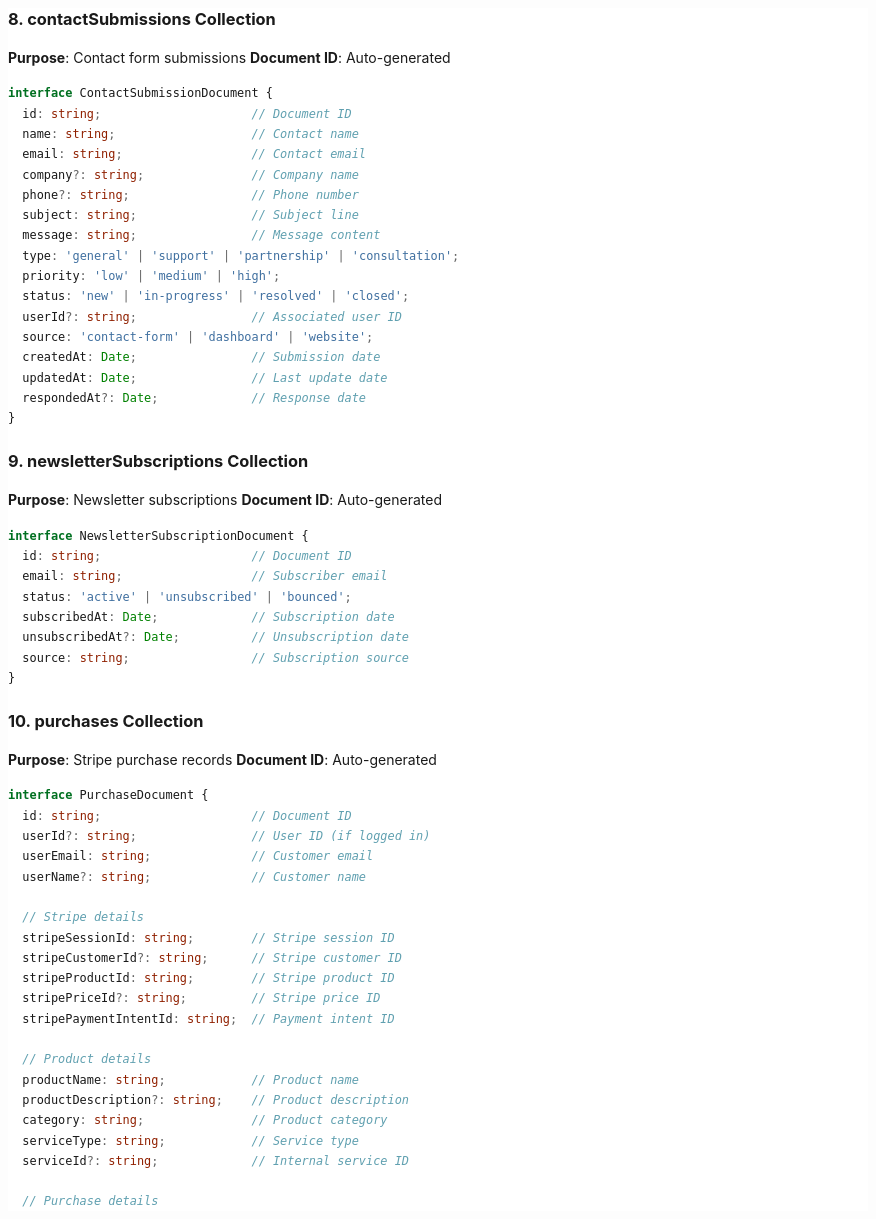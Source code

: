 ### 8. **contactSubmissions** Collection
**Purpose**: Contact form submissions
**Document ID**: Auto-generated

```typescript
interface ContactSubmissionDocument {
  id: string;                     // Document ID
  name: string;                   // Contact name
  email: string;                  // Contact email
  company?: string;               // Company name
  phone?: string;                 // Phone number
  subject: string;                // Subject line
  message: string;                // Message content
  type: 'general' | 'support' | 'partnership' | 'consultation';
  priority: 'low' | 'medium' | 'high';
  status: 'new' | 'in-progress' | 'resolved' | 'closed';
  userId?: string;                // Associated user ID
  source: 'contact-form' | 'dashboard' | 'website';
  createdAt: Date;                // Submission date
  updatedAt: Date;                // Last update date
  respondedAt?: Date;             // Response date
}
```

### 9. **newsletterSubscriptions** Collection
**Purpose**: Newsletter subscriptions
**Document ID**: Auto-generated

```typescript
interface NewsletterSubscriptionDocument {
  id: string;                     // Document ID
  email: string;                  // Subscriber email
  status: 'active' | 'unsubscribed' | 'bounced';
  subscribedAt: Date;             // Subscription date
  unsubscribedAt?: Date;          // Unsubscription date
  source: string;                 // Subscription source
}
```

### 10. **purchases** Collection
**Purpose**: Stripe purchase records
**Document ID**: Auto-generated

```typescript
interface PurchaseDocument {
  id: string;                     // Document ID
  userId?: string;                // User ID (if logged in)
  userEmail: string;              // Customer email
  userName?: string;              // Customer name
  
  // Stripe details
  stripeSessionId: string;        // Stripe session ID
  stripeCustomerId?: string;      // Stripe customer ID
  stripeProductId: string;        // Stripe product ID
  stripePriceId?: string;         // Stripe price ID
  stripePaymentIntentId: string;  // Payment intent ID
  
  // Product details
  productName: string;            // Product name
  productDescription?: string;    // Product description
  category: string;               // Product category
  serviceType: string;            // Service type
  serviceId?: string;             // Internal service ID
  
  // Purchase details
```